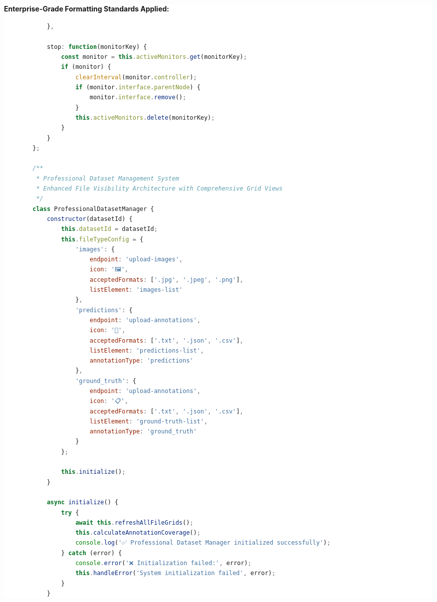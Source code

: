 **Enterprise-Grade Formatting Standards Applied:**

```javascript
            },
            
            stop: function(monitorKey) {
                const monitor = this.activeMonitors.get(monitorKey);
                if (monitor) {
                    clearInterval(monitor.controller);
                    if (monitor.interface.parentNode) {
                        monitor.interface.remove();
                    }
                    this.activeMonitors.delete(monitorKey);
                }
            }
        };

        /**
         * Professional Dataset Management System
         * Enhanced File Visibility Architecture with Comprehensive Grid Views
         */
        class ProfessionalDatasetManager {
            constructor(datasetId) {
                this.datasetId = datasetId;
                this.fileTypeConfig = {
                    'images': {
                        endpoint: 'upload-images',
                        icon: '🖼️',
                        acceptedFormats: ['.jpg', '.jpeg', '.png'],
                        listElement: 'images-list'
                    },
                    'predictions': {
                        endpoint: 'upload-annotations',
                        icon: '📄',
                        acceptedFormats: ['.txt', '.json', '.csv'],
                        listElement: 'predictions-list',
                        annotationType: 'predictions'
                    },
                    'ground_truth': {
                        endpoint: 'upload-annotations',
                        icon: '📋',
                        acceptedFormats: ['.txt', '.json', '.csv'],
                        listElement: 'ground-truth-list',
                        annotationType: 'ground_truth'
                    }
                };

                this.initialize();
            }

            async initialize() {
                try {
                    await this.refreshAllFileGrids();
                    this.calculateAnnotationCoverage();
                    console.log('✅ Professional Dataset Manager initialized successfully');
                } catch (error) {
                    console.error('❌ Initialization failed:', error);
                    this.handleError('System initialization failed', error);
                }
            }
```
